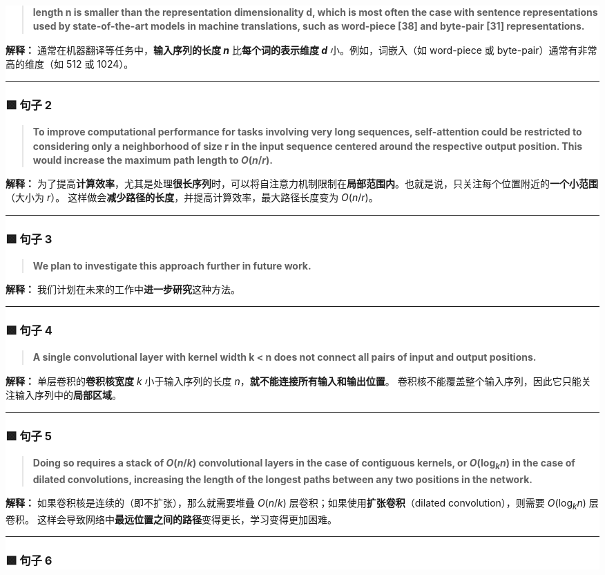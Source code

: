 > **length n is smaller than the representation dimensionality d, which is most often the case with sentence representations used by state-of-the-art models in machine translations, such as word-piece \[38] and byte-pair \[31] representations.**

**解释：**
通常在机器翻译等任务中，**输入序列的长度 $n$** 比**每个词的表示维度 $d$** 小。例如，词嵌入（如 word-piece 或 byte-pair）通常有非常高的维度（如 512 或 1024）。

---

### 🟩 句子 2

> **To improve computational performance for tasks involving very long sequences, self-attention could be restricted to considering only a neighborhood of size r in the input sequence centered around the respective output position. This would increase the maximum path length to $O(n/r)$.**

**解释：**
为了提高**计算效率**，尤其是处理**很长序列**时，可以将自注意力机制限制在**局部范围内**。也就是说，只关注每个位置附近的**一个小范围**（大小为 $r$）。
这样做会**减少路径的长度**，并提高计算效率，最大路径长度变为 $O(n/r)$。

---

### 🟩 句子 3

> **We plan to investigate this approach further in future work.**

**解释：**
我们计划在未来的工作中**进一步研究**这种方法。

---

### 🟩 句子 4

> **A single convolutional layer with kernel width k < n does not connect all pairs of input and output positions.**

**解释：**
单层卷积的**卷积核宽度** $k$ 小于输入序列的长度 $n$，**就不能连接所有输入和输出位置**。
卷积核不能覆盖整个输入序列，因此它只能关注输入序列中的**局部区域**。

---

### 🟩 句子 5

> **Doing so requires a stack of $O(n/k)$ convolutional layers in the case of contiguous kernels, or $O(\log_k n)$ in the case of dilated convolutions, increasing the length of the longest paths between any two positions in the network.**

**解释：**
如果卷积核是连续的（即不扩张），那么就需要堆叠 $O(n/k)$ 层卷积；如果使用**扩张卷积**（dilated convolution），则需要 $O(\log_k n)$ 层卷积。
这样会导致网络中**最远位置之间的路径**变得更长，学习变得更加困难。

---

### 🟩 句子 6
